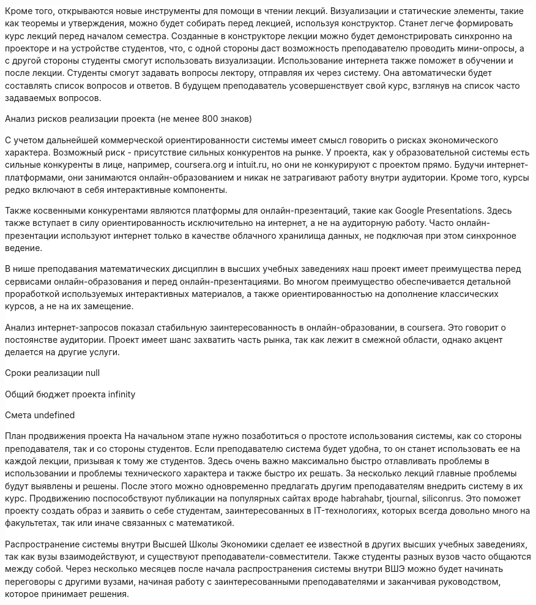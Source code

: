 Кроме того, открываются новые инструменты для помощи в чтении лекций.  Визуализации и статические элементы, такие как теоремы и утверждения, можно будет собирать перед лекцией, используя конструктор. Станет легче формировать курс лекций перед началом семестра. 
Созданные в конструкторе лекции можно будет демонстрировать синхронно на проекторе и на устройстве студентов, что, с одной стороны даст возможность преподавателю проводить мини-опросы, а с другой стороны студенты смогут использовать визуализации. 
Использование интернета также поможет в обучении и после лекции. Студенты смогут задавать вопросы лектору, отправляя их через систему. Она автоматически будет составлять список вопросов и ответов. В будущем преподаватель усовершенствует свой курс, взглянув на список часто задаваемых вопросов.

Анализ рисков реализации проекта (не менее 800 знаков)

С учетом дальнейшей коммерческой ориентированности системы имеет смысл говорить о рисках экономического характера. Возможный риск - присутствие сильных конкурентов на рынке. У проекта, как у образовательной системы есть сильные конкуренты в лице, например, coursera.org и intuit.ru, но они не конкурируют с проектом прямо. Будучи интернет-платформами, они занимаются онлайн-образованием и никак не затрагивают работу внутри аудитории. Кроме того, курсы редко включают в себя интерактивные компоненты.

Также косвенными конкурентами являются платформы для онлайн-презентаций, такие как Google Presentations. Здесь также вступает в силу ориентированность исключительно на интернет, а не на аудиторную работу. Часто онлайн-презентации используют интернет только в качестве облачного хранилища данных, не подключая при этом синхронное ведение. 

В нише преподавания математических дисциплин в высших учебных заведениях наш проект имеет преимущества перед сервисами онлайн-образования и перед онлайн-презентациями. Во многом преимущество обеспечивается детальной проработкой используемых интерактивных материалов, а также ориентированностью на дополнение классических курсов, а не на их замещение.

Анализ интернет-запросов показал стабильную заинтересованность в онлайн-образовании, в coursera. Это говорит о постоянстве аудитории. Проект имеет шанс захватить часть рынка, так как лежит в смежной области, однако акцент делается на другие услуги.

Сроки реализации
null

Общий бюджет проекта
infinity

Смета
undefined

План продвижения проекта
На начальном этапе нужно позаботиться о простоте использования системы, как со стороны преподавателя, так и со стороны студентов. Если преподавателю система будет удобна, то он станет использовать ее на каждой лекции, призывая к тому же студентов. Здесь очень важно максимально быстро отлавливать проблемы в использовании и проблемы технического характера и также быстро их решать. За несколько лекций главные проблемы будут выявлены и решены. После этого можно одновременно предлагать другим преподавателям внедрить систему в их курс. Продвижению поспособствуют публикации на популярных сайтах вроде habrahabr, tjournal, siliconrus. Это поможет проекту создать образ и заявить о себе студентам, заинтересованных в IT-технологиях, которых всегда довольно много на факультетах, так или иначе связанных с математикой. 

Распространение системы внутри Высшей Школы Экономики сделает ее известной в других высших учебных заведениях, так как вузы взаимодействуют, и существуют преподаватели-совместители. Также студенты разных вузов часто общаются между собой. Через несколько месяцев после начала распространения системы внутри ВШЭ можно будет начинать переговоры с другими вузами, начиная работу с заинтересованными преподавателями и заканчивая руководством, которое принимает решения.
